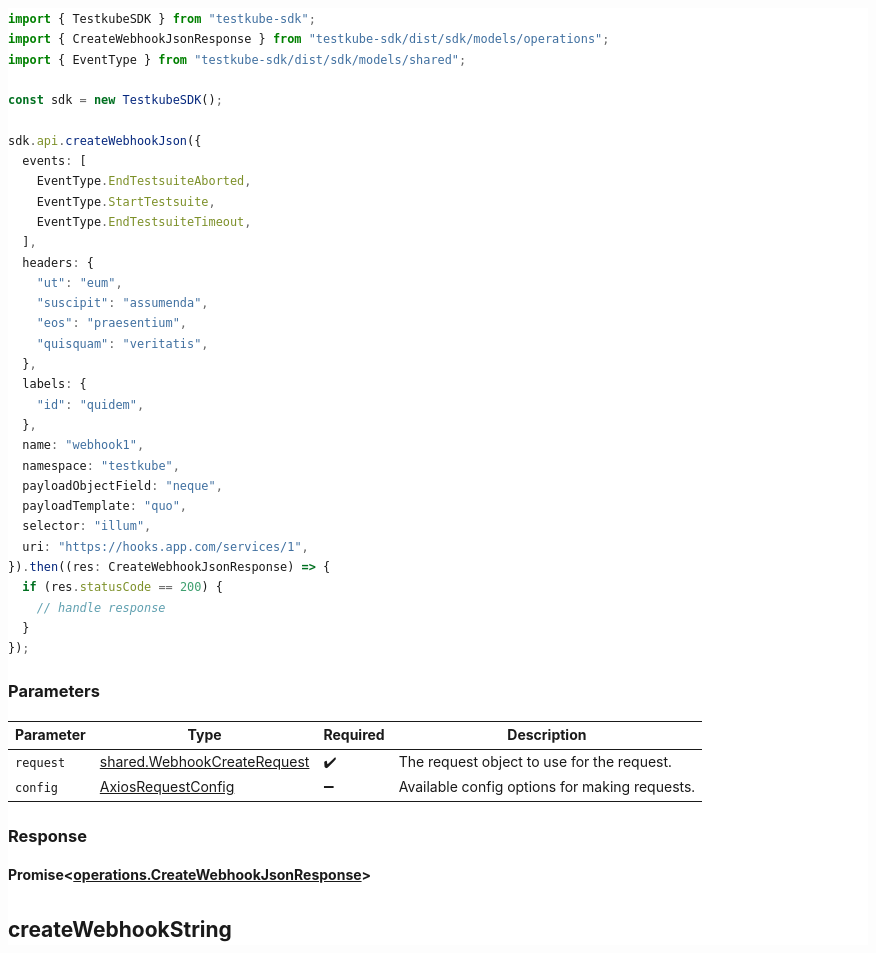 ```typescript
import { TestkubeSDK } from "testkube-sdk";
import { CreateWebhookJsonResponse } from "testkube-sdk/dist/sdk/models/operations";
import { EventType } from "testkube-sdk/dist/sdk/models/shared";

const sdk = new TestkubeSDK();

sdk.api.createWebhookJson({
  events: [
    EventType.EndTestsuiteAborted,
    EventType.StartTestsuite,
    EventType.EndTestsuiteTimeout,
  ],
  headers: {
    "ut": "eum",
    "suscipit": "assumenda",
    "eos": "praesentium",
    "quisquam": "veritatis",
  },
  labels: {
    "id": "quidem",
  },
  name: "webhook1",
  namespace: "testkube",
  payloadObjectField: "neque",
  payloadTemplate: "quo",
  selector: "illum",
  uri: "https://hooks.app.com/services/1",
}).then((res: CreateWebhookJsonResponse) => {
  if (res.statusCode == 200) {
    // handle response
  }
});
```

### Parameters

| Parameter                                                                  | Type                                                                       | Required                                                                   | Description                                                                |
| -------------------------------------------------------------------------- | -------------------------------------------------------------------------- | -------------------------------------------------------------------------- | -------------------------------------------------------------------------- |
| `request`                                                                  | [shared.WebhookCreateRequest](../../models/shared/webhookcreaterequest.md) | :heavy_check_mark:                                                         | The request object to use for the request.                                 |
| `config`                                                                   | [AxiosRequestConfig](https://axios-http.com/docs/req_config)               | :heavy_minus_sign:                                                         | Available config options for making requests.                              |


### Response

**Promise<[operations.CreateWebhookJsonResponse](../../models/operations/createwebhookjsonresponse.md)>**


## createWebhookString
